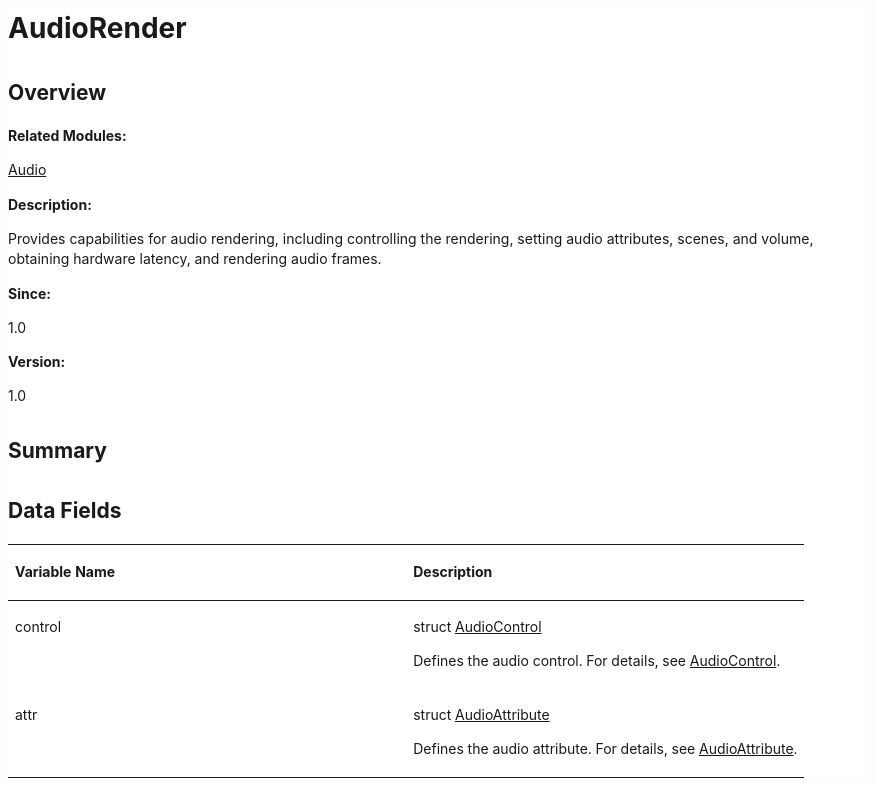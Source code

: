 # AudioRender<a name="ZH-CN_TOPIC_0000001054918145"></a>

## **Overview**<a name="section2000426298093529"></a>

**Related Modules:**

[Audio](Audio.md)

**Description:**

Provides capabilities for audio rendering, including controlling the rendering, setting audio attributes, scenes, and volume, obtaining hardware latency, and rendering audio frames. 

**Since:**

1.0

**Version:**

1.0

## **Summary**<a name="section1695985147093529"></a>

## Data Fields<a name="pub-attribs"></a>

<a name="table1459979959093529"></a>
<table><thead align="left"><tr id="row627848022093529"><th class="cellrowborder" valign="top" width="50%" id="mcps1.1.3.1.1"><p id="p2138670895093529"><a name="p2138670895093529"></a><a name="p2138670895093529"></a>Variable Name</p>
</th>
<th class="cellrowborder" valign="top" width="50%" id="mcps1.1.3.1.2"><p id="p321138032093529"><a name="p321138032093529"></a><a name="p321138032093529"></a>Description</p>
</th>
</tr>
</thead>
<tbody><tr id="row2007957727093529"><td class="cellrowborder" valign="top" width="50%" headers="mcps1.1.3.1.1 "><p id="p1503626553093529"><a name="p1503626553093529"></a><a name="p1503626553093529"></a><em id="a954721a6d70c6cc96d8a772740b5749b"><a name="a954721a6d70c6cc96d8a772740b5749b"></a><a name="a954721a6d70c6cc96d8a772740b5749b"></a></em>control </p>
</td>
<td class="cellrowborder" valign="top" width="50%" headers="mcps1.1.3.1.2 "><p id="p2090945373093529"><a name="p2090945373093529"></a><a name="p2090945373093529"></a><strong id="a954721a6d70c6cc96d8a772740b5749b_1"><a name="a954721a6d70c6cc96d8a772740b5749b_1"></a><a name="a954721a6d70c6cc96d8a772740b5749b_1"></a></strong> struct <a href="AudioControl.md">AudioControl</a>&nbsp;</p>
<p id="p153211130093529"><a name="p153211130093529"></a><a name="p153211130093529"></a>Defines the audio control. For details, see <a href="AudioControl.md">AudioControl</a>. </p>
</td>
</tr>
<tr id="row1841984408093529"><td class="cellrowborder" valign="top" width="50%" headers="mcps1.1.3.1.1 "><p id="p1433989772093529"><a name="p1433989772093529"></a><a name="p1433989772093529"></a><em id="a6933f5dbf34758cea050e2e5d25e69e6"><a name="a6933f5dbf34758cea050e2e5d25e69e6"></a><a name="a6933f5dbf34758cea050e2e5d25e69e6"></a></em>attr </p>
</td>
<td class="cellrowborder" valign="top" width="50%" headers="mcps1.1.3.1.2 "><p id="p963155598093529"><a name="p963155598093529"></a><a name="p963155598093529"></a><strong id="a6933f5dbf34758cea050e2e5d25e69e6_1"><a name="a6933f5dbf34758cea050e2e5d25e69e6_1"></a><a name="a6933f5dbf34758cea050e2e5d25e69e6_1"></a></strong> struct <a href="AudioAttribute.md">AudioAttribute</a>&nbsp;</p>
<p id="p1042286076093529"><a name="p1042286076093529"></a><a name="p1042286076093529"></a>Defines the audio attribute. For details, see <a href="AudioAttribute.md">AudioAttribute</a>. </p>
</td>
</tr>